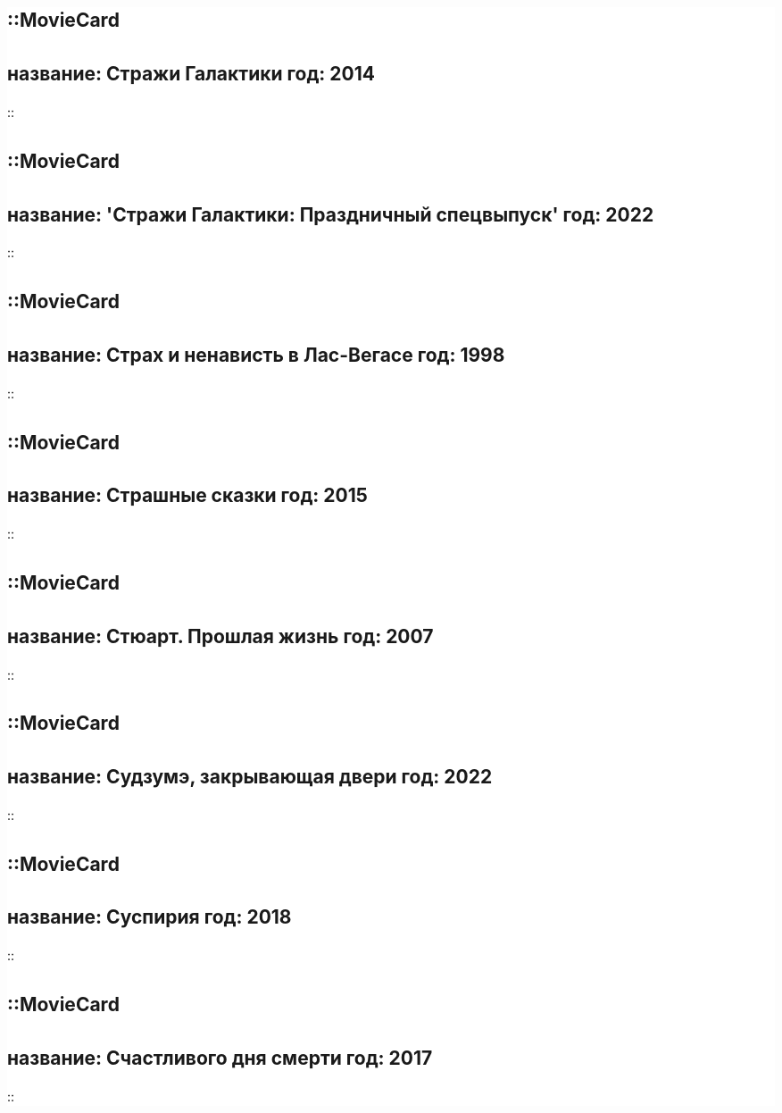 ::MovieCard
---
название: Стражи Галактики
год: 2014
---
::

::MovieCard
---
название: 'Стражи Галактики: Праздничный спецвыпуск'
год: 2022
---
::

::MovieCard
---
название: Страх и ненависть в Лас-Вегасе
год: 1998
---
::

::MovieCard
---
название: Страшные сказки
год: 2015
---
::

::MovieCard
---
название: Стюарт. Прошлая жизнь
год: 2007
---
::

::MovieCard
---
название: Судзумэ, закрывающая двери
год: 2022
---
::

::MovieCard
---
название: Суспирия
год: 2018
---
::

::MovieCard
---
название: Счастливого дня смерти
год: 2017
---
::
